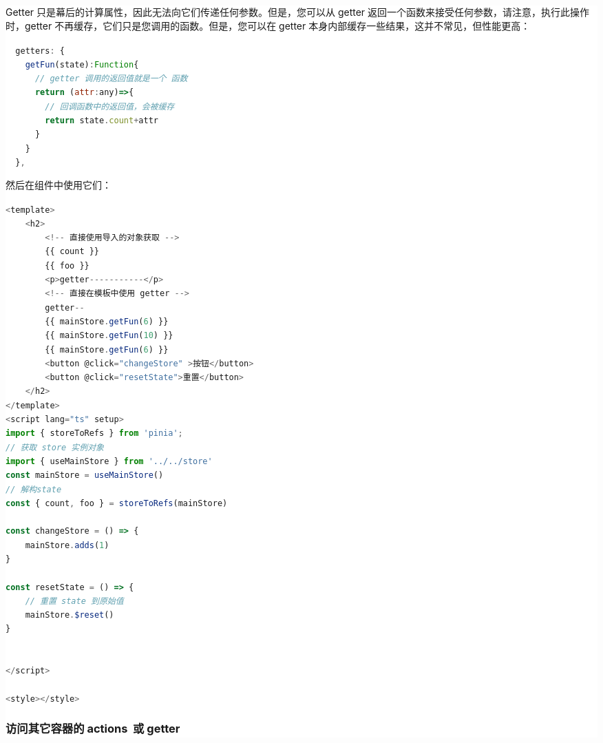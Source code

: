 Getter 只是幕后的计算属性，因此无法向它们传递任何参数。但是，您可以从 getter 返回一个函数来接受任何参数，请注意，执行此操作时，getter 不再缓存，它们只是您调用的函数。但是，您可以在 getter 本身内部缓存一些结果，这并不常见，但性能更高：
```javascript
  getters: {
    getFun(state):Function{
      // getter 调用的返回值就是一个 函数
      return (attr:any)=>{
        // 回调函数中的返回值，会被缓存
        return state.count+attr
      }
    }
  },
```
然后在组件中使用它们：
```javascript
<template>
    <h2>
        <!-- 直接使用导入的对象获取 -->
        {{ count }}
        {{ foo }}
        <p>getter-----------</p>
        <!-- 直接在模板中使用 getter -->
        getter--
        {{ mainStore.getFun(6) }} 
        {{ mainStore.getFun(10) }} 
        {{ mainStore.getFun(6) }} 
        <button @click="changeStore" >按钮</button>
        <button @click="resetState">重置</button>
    </h2>
</template>
<script lang="ts" setup>
import { storeToRefs } from 'pinia';
// 获取 store 实例对象
import { useMainStore } from '../../store'
const mainStore = useMainStore()
// 解构state 
const { count, foo } = storeToRefs(mainStore)

const changeStore = () => {
    mainStore.adds(1)
}

const resetState = () => {
    // 重置 state 到原始值
    mainStore.$reset()
}


</script>

<style></style>
```
### 访问其它容器的 actions  或 getter
